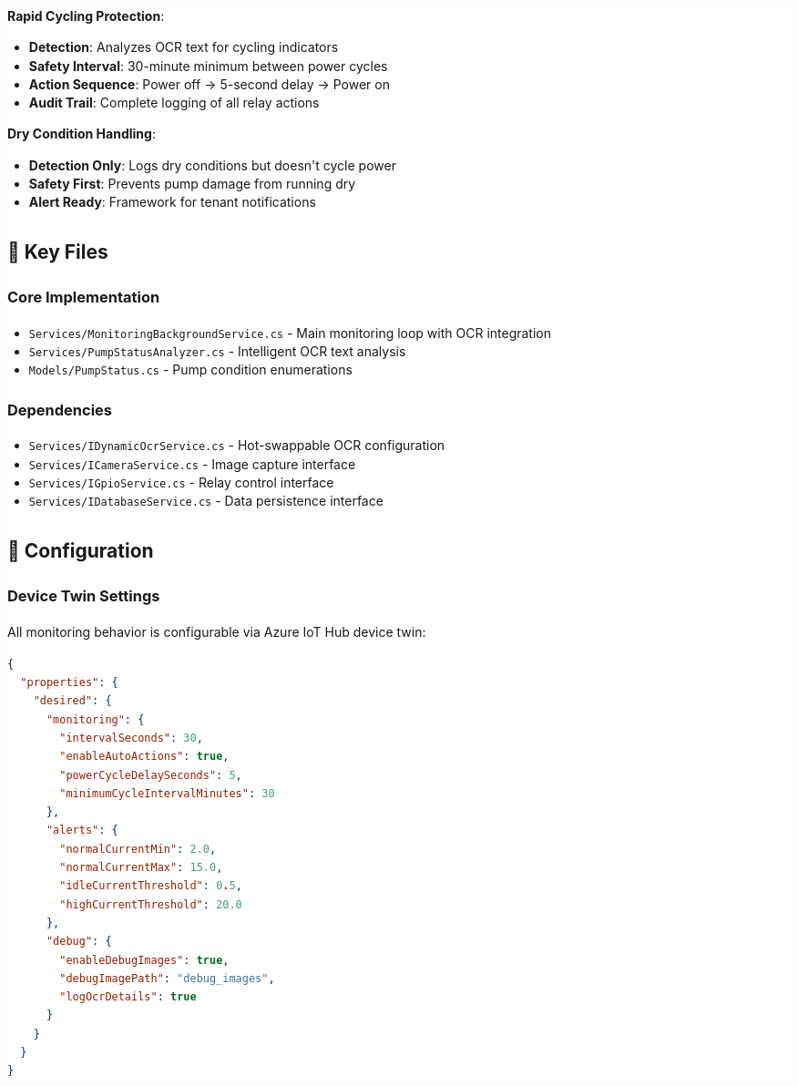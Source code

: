 **Rapid Cycling Protection**:
- **Detection**: Analyzes OCR text for cycling indicators
- **Safety Interval**: 30-minute minimum between power cycles
- **Action Sequence**: Power off → 5-second delay → Power on
- **Audit Trail**: Complete logging of all relay actions

**Dry Condition Handling**:
- **Detection Only**: Logs dry conditions but doesn't cycle power
- **Safety First**: Prevents pump damage from running dry
- **Alert Ready**: Framework for tenant notifications

## 📁 Key Files

### **Core Implementation**
- `Services/MonitoringBackgroundService.cs` - Main monitoring loop with OCR integration
- `Services/PumpStatusAnalyzer.cs` - Intelligent OCR text analysis
- `Models/PumpStatus.cs` - Pump condition enumerations

### **Dependencies**
- `Services/IDynamicOcrService.cs` - Hot-swappable OCR configuration
- `Services/ICameraService.cs` - Image capture interface
- `Services/IGpioService.cs` - Relay control interface
- `Services/IDatabaseService.cs` - Data persistence interface

## 🔧 Configuration

### **Device Twin Settings**

All monitoring behavior is configurable via Azure IoT Hub device twin:

```json
{
  "properties": {
    "desired": {
      "monitoring": {
        "intervalSeconds": 30,
        "enableAutoActions": true,
        "powerCycleDelaySeconds": 5,
        "minimumCycleIntervalMinutes": 30
      },
      "alerts": {
        "normalCurrentMin": 2.0,
        "normalCurrentMax": 15.0,
        "idleCurrentThreshold": 0.5,
        "highCurrentThreshold": 20.0
      },
      "debug": {
        "enableDebugImages": true,
        "debugImagePath": "debug_images",
        "logOcrDetails": true
      }
    }
  }
}
```
